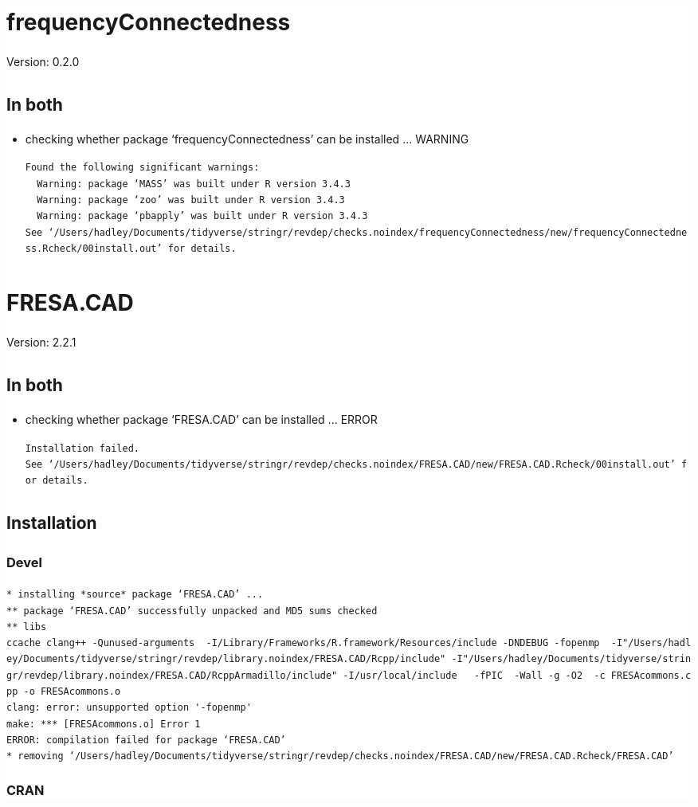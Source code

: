 # frequencyConnectedness

Version: 0.2.0

## In both

*   checking whether package ‘frequencyConnectedness’ can be installed ... WARNING
    ```
    Found the following significant warnings:
      Warning: package ‘MASS’ was built under R version 3.4.3
      Warning: package ‘zoo’ was built under R version 3.4.3
      Warning: package ‘pbapply’ was built under R version 3.4.3
    See ‘/Users/hadley/Documents/tidyverse/stringr/revdep/checks.noindex/frequencyConnectedness/new/frequencyConnectedness.Rcheck/00install.out’ for details.
    ```

# FRESA.CAD

Version: 2.2.1

## In both

*   checking whether package ‘FRESA.CAD’ can be installed ... ERROR
    ```
    Installation failed.
    See ‘/Users/hadley/Documents/tidyverse/stringr/revdep/checks.noindex/FRESA.CAD/new/FRESA.CAD.Rcheck/00install.out’ for details.
    ```

## Installation

### Devel

```
* installing *source* package ‘FRESA.CAD’ ...
** package ‘FRESA.CAD’ successfully unpacked and MD5 sums checked
** libs
ccache clang++ -Qunused-arguments  -I/Library/Frameworks/R.framework/Resources/include -DNDEBUG -fopenmp  -I"/Users/hadley/Documents/tidyverse/stringr/revdep/library.noindex/FRESA.CAD/Rcpp/include" -I"/Users/hadley/Documents/tidyverse/stringr/revdep/library.noindex/FRESA.CAD/RcppArmadillo/include" -I/usr/local/include   -fPIC  -Wall -g -O2  -c FRESAcommons.cpp -o FRESAcommons.o
clang: error: unsupported option '-fopenmp'
make: *** [FRESAcommons.o] Error 1
ERROR: compilation failed for package ‘FRESA.CAD’
* removing ‘/Users/hadley/Documents/tidyverse/stringr/revdep/checks.noindex/FRESA.CAD/new/FRESA.CAD.Rcheck/FRESA.CAD’

```
### CRAN
